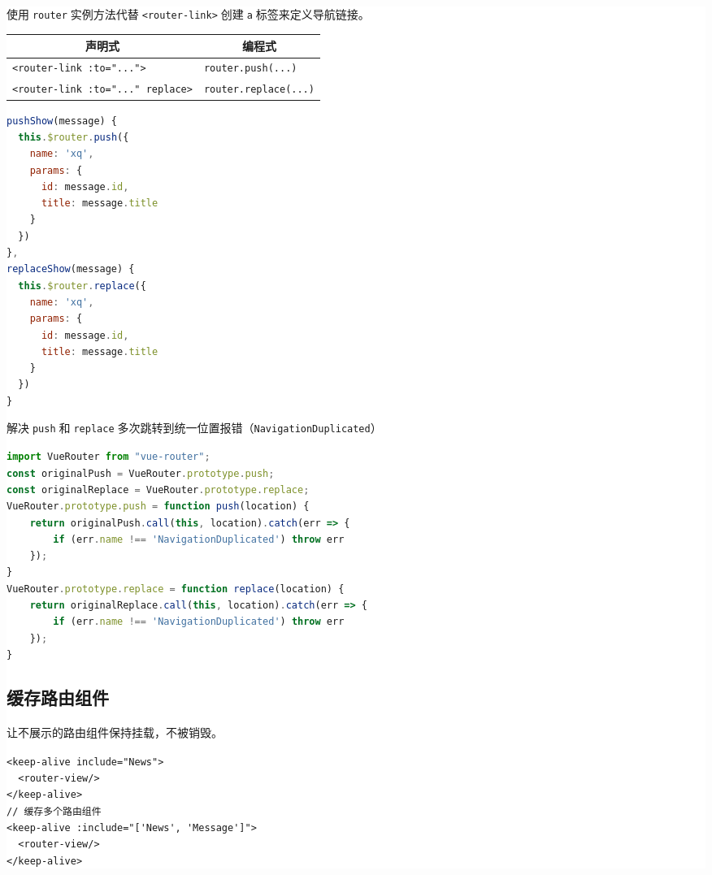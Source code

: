 使用 `router` 实例方法代替 `<router-link>` 创建 `a` 标签来定义导航链接。

| 声明式                            | 编程式                |
| --------------------------------- | --------------------- |
| `<router-link :to="...">`         | `router.push(...)`    |
| `<router-link :to="..." replace>` | `router.replace(...)` |

```javascript
pushShow(message) {
  this.$router.push({
    name: 'xq',
    params: {
      id: message.id,
      title: message.title
    }
  })
},
replaceShow(message) {
  this.$router.replace({
    name: 'xq',
    params: {
      id: message.id,
      title: message.title
    }
  })
}
```

解决 `push` 和 `replace` 多次跳转到统一位置报错（`NavigationDuplicated`）

```javascript
import VueRouter from "vue-router";
const originalPush = VueRouter.prototype.push;
const originalReplace = VueRouter.prototype.replace;
VueRouter.prototype.push = function push(location) {
    return originalPush.call(this, location).catch(err => {
        if (err.name !== 'NavigationDuplicated') throw err
    });
}
VueRouter.prototype.replace = function replace(location) {
    return originalReplace.call(this, location).catch(err => {
        if (err.name !== 'NavigationDuplicated') throw err
    });
}
```

## 缓存路由组件

让不展示的路由组件保持挂载，不被销毁。

```vue
<keep-alive include="News">
  <router-view/>
</keep-alive>
// 缓存多个路由组件
<keep-alive :include="['News', 'Message']">
  <router-view/>
</keep-alive>
```
